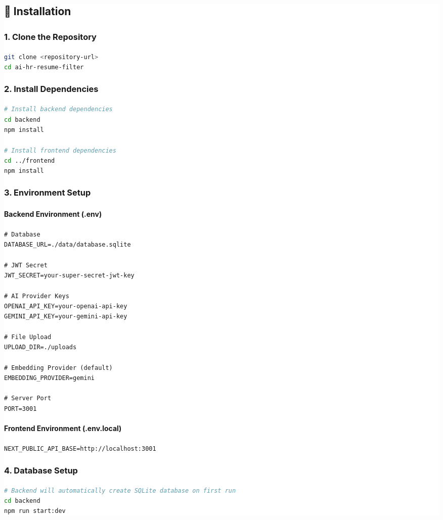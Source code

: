 ## 🚀 Installation

### 1. Clone the Repository
```bash
git clone <repository-url>
cd ai-hr-resume-filter
```

### 2. Install Dependencies
```bash
# Install backend dependencies
cd backend
npm install

# Install frontend dependencies
cd ../frontend
npm install
```

### 3. Environment Setup

#### Backend Environment (.env)
```env
# Database
DATABASE_URL=./data/database.sqlite

# JWT Secret
JWT_SECRET=your-super-secret-jwt-key

# AI Provider Keys
OPENAI_API_KEY=your-openai-api-key
GEMINI_API_KEY=your-gemini-api-key

# File Upload
UPLOAD_DIR=./uploads

# Embedding Provider (default)
EMBEDDING_PROVIDER=gemini

# Server Port
PORT=3001
```

#### Frontend Environment (.env.local)
```env
NEXT_PUBLIC_API_BASE=http://localhost:3001
```

### 4. Database Setup
```bash
# Backend will automatically create SQLite database on first run
cd backend
npm run start:dev
```
